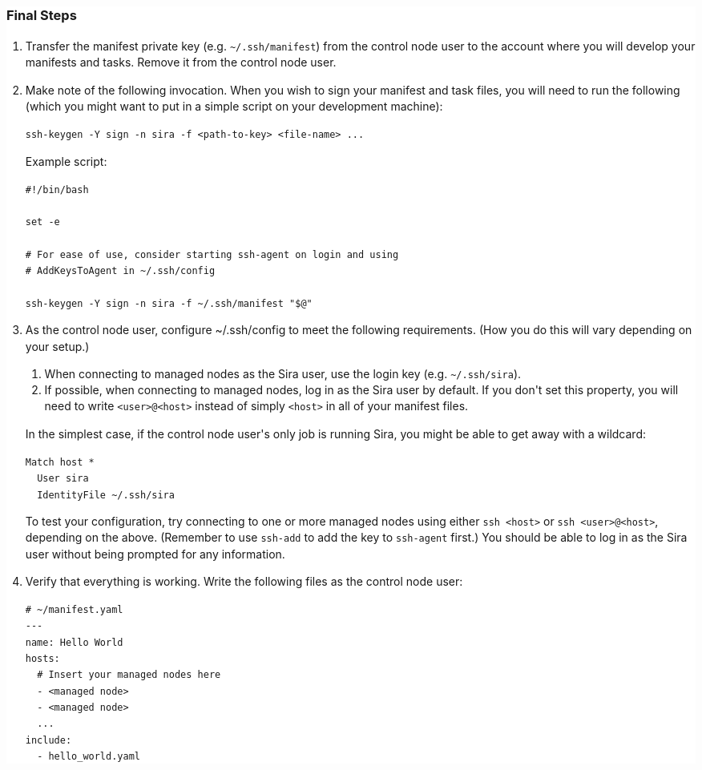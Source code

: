 ### Final Steps

1. Transfer the manifest private key (e.g. `~/.ssh/manifest`) from the control node user to the account where you will develop your manifests and tasks. Remove it from the control node user.
1. Make note of the following invocation. When you wish to sign your manifest and task files, you will need to run the following (which you might want to put in a simple script on your development machine):

    ```
    ssh-keygen -Y sign -n sira -f <path-to-key> <file-name> ...
    ```

    Example script:

    ```
    #!/bin/bash

    set -e

    # For ease of use, consider starting ssh-agent on login and using
    # AddKeysToAgent in ~/.ssh/config

    ssh-keygen -Y sign -n sira -f ~/.ssh/manifest "$@"
    ```
1. As the control node user, configure ~/.ssh/config to meet the following requirements. (How you do this will vary depending on your setup.)
    1. When connecting to managed nodes as the Sira user, use the login key (e.g. `~/.ssh/sira`).
    1. If possible, when connecting to managed nodes, log in as the Sira user by default. If you don't set this property, you will need to write `<user>@<host>` instead of simply `<host>` in all of your manifest files.

    In the simplest case, if the control node user's only job is running Sira, you might be able to get away with a wildcard:

    ```
    Match host *
      User sira
      IdentityFile ~/.ssh/sira
    ```

    To test your configuration, try connecting to one or more managed nodes using either `ssh <host>` or `ssh <user>@<host>`, depending on the above. (Remember to use `ssh-add` to add the key to `ssh-agent` first.) You should be able to log in as the Sira user without being prompted for any information.
1. Verify that everything is working. Write the following files as the control node user:

    ```
    # ~/manifest.yaml
    ---
    name: Hello World
    hosts:
      # Insert your managed nodes here
      - <managed node>
      - <managed node>
      ...
    include:
      - hello_world.yaml
